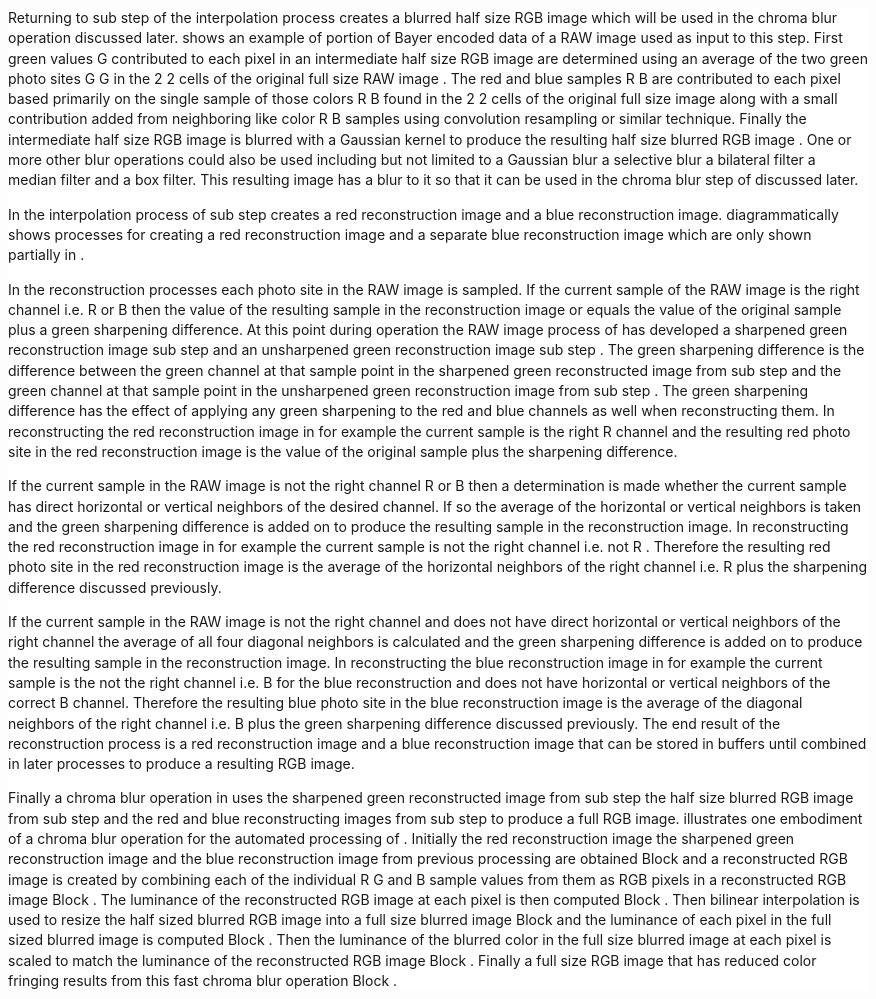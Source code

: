 Returning to sub step of the interpolation process creates a blurred half size RGB image which will be used in the chroma blur operation discussed later. shows an example of portion of Bayer encoded data of a RAW image used as input to this step. First green values G contributed to each pixel in an intermediate half size RGB image are determined using an average of the two green photo sites G G in the 2 2 cells of the original full size RAW image . The red and blue samples R B are contributed to each pixel based primarily on the single sample of those colors R B found in the 2 2 cells of the original full size image along with a small contribution added from neighboring like color R B samples using convolution resampling or similar technique. Finally the intermediate half size RGB image is blurred with a Gaussian kernel to produce the resulting half size blurred RGB image . One or more other blur operations could also be used including but not limited to a Gaussian blur a selective blur a bilateral filter a median filter and a box filter. This resulting image has a blur to it so that it can be used in the chroma blur step of discussed later.

In the interpolation process of sub step creates a red reconstruction image and a blue reconstruction image. diagrammatically shows processes for creating a red reconstruction image and a separate blue reconstruction image which are only shown partially in .

In the reconstruction processes each photo site in the RAW image is sampled. If the current sample of the RAW image is the right channel i.e. R or B then the value of the resulting sample in the reconstruction image or equals the value of the original sample plus a green sharpening difference. At this point during operation the RAW image process of has developed a sharpened green reconstruction image sub step and an unsharpened green reconstruction image sub step . The green sharpening difference is the difference between the green channel at that sample point in the sharpened green reconstructed image from sub step and the green channel at that sample point in the unsharpened green reconstruction image from sub step . The green sharpening difference has the effect of applying any green sharpening to the red and blue channels as well when reconstructing them. In reconstructing the red reconstruction image in for example the current sample is the right R channel and the resulting red photo site in the red reconstruction image is the value of the original sample plus the sharpening difference. 

If the current sample in the RAW image is not the right channel R or B then a determination is made whether the current sample has direct horizontal or vertical neighbors of the desired channel. If so the average of the horizontal or vertical neighbors is taken and the green sharpening difference is added on to produce the resulting sample in the reconstruction image. In reconstructing the red reconstruction image in for example the current sample is not the right channel i.e. not R . Therefore the resulting red photo site in the red reconstruction image is the average of the horizontal neighbors of the right channel i.e. R plus the sharpening difference discussed previously.

If the current sample in the RAW image is not the right channel and does not have direct horizontal or vertical neighbors of the right channel the average of all four diagonal neighbors is calculated and the green sharpening difference is added on to produce the resulting sample in the reconstruction image. In reconstructing the blue reconstruction image in for example the current sample is the not the right channel i.e. B for the blue reconstruction and does not have horizontal or vertical neighbors of the correct B channel. Therefore the resulting blue photo site in the blue reconstruction image is the average of the diagonal neighbors of the right channel i.e. B plus the green sharpening difference discussed previously. The end result of the reconstruction process is a red reconstruction image and a blue reconstruction image that can be stored in buffers until combined in later processes to produce a resulting RGB image.

Finally a chroma blur operation in uses the sharpened green reconstructed image from sub step the half size blurred RGB image from sub step and the red and blue reconstructing images from sub step to produce a full RGB image. illustrates one embodiment of a chroma blur operation for the automated processing of . Initially the red reconstruction image the sharpened green reconstruction image and the blue reconstruction image from previous processing are obtained Block and a reconstructed RGB image is created by combining each of the individual R G and B sample values from them as RGB pixels in a reconstructed RGB image Block . The luminance of the reconstructed RGB image at each pixel is then computed Block . Then bilinear interpolation is used to resize the half sized blurred RGB image into a full size blurred image Block and the luminance of each pixel in the full sized blurred image is computed Block . Then the luminance of the blurred color in the full size blurred image at each pixel is scaled to match the luminance of the reconstructed RGB image Block . Finally a full size RGB image that has reduced color fringing results from this fast chroma blur operation Block .
